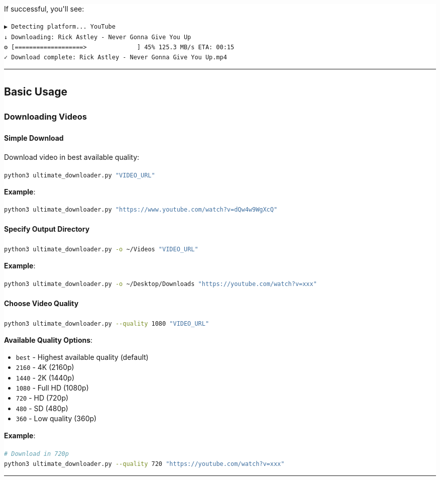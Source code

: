 If successful, you'll see:
```
▶ Detecting platform... YouTube
↓ Downloading: Rick Astley - Never Gonna Give You Up
⚙ [===================>              ] 45% 125.3 MB/s ETA: 00:15
✓ Download complete: Rick Astley - Never Gonna Give You Up.mp4
```

---

## Basic Usage

### Downloading Videos

#### Simple Download

Download video in best available quality:

```bash
python3 ultimate_downloader.py "VIDEO_URL"
```

**Example**:
```bash
python3 ultimate_downloader.py "https://www.youtube.com/watch?v=dQw4w9WgXcQ"
```

#### Specify Output Directory

```bash
python3 ultimate_downloader.py -o ~/Videos "VIDEO_URL"
```

**Example**:
```bash
python3 ultimate_downloader.py -o ~/Desktop/Downloads "https://youtube.com/watch?v=xxx"
```

#### Choose Video Quality

```bash
python3 ultimate_downloader.py --quality 1080 "VIDEO_URL"
```

**Available Quality Options**:
- `best` - Highest available quality (default)
- `2160` - 4K (2160p)
- `1440` - 2K (1440p)
- `1080` - Full HD (1080p)
- `720` - HD (720p)
- `480` - SD (480p)
- `360` - Low quality (360p)

**Example**:
```bash
# Download in 720p
python3 ultimate_downloader.py --quality 720 "https://youtube.com/watch?v=xxx"
```

---